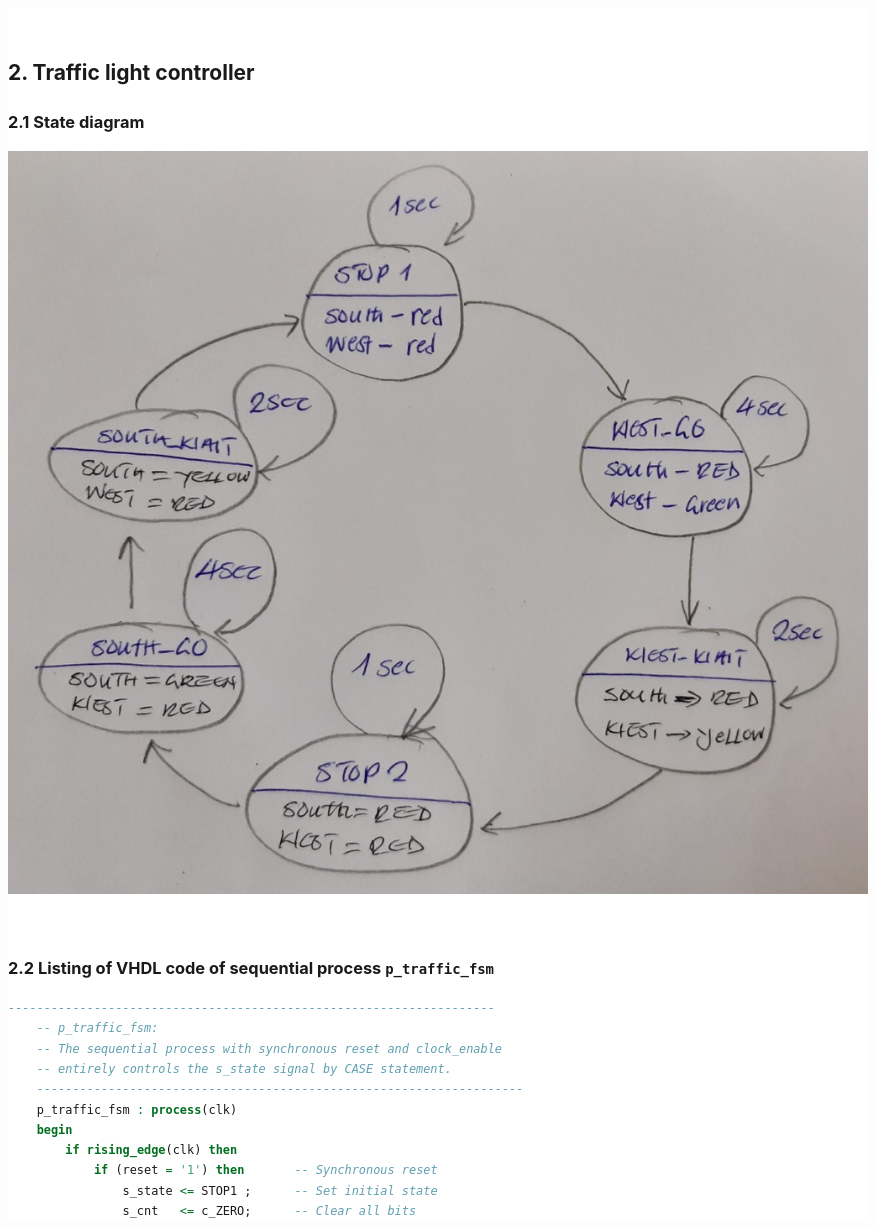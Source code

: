 &nbsp;
&nbsp;
## 2. Traffic light controller

### 2.1 State diagram
![FSM](Images/FSM.jpg)

&nbsp;
&nbsp;

### 2.2 Listing of VHDL code of sequential process `p_traffic_fsm` 
```VHDL
--------------------------------------------------------------------
    -- p_traffic_fsm:
    -- The sequential process with synchronous reset and clock_enable 
    -- entirely controls the s_state signal by CASE statement.
    --------------------------------------------------------------------
    p_traffic_fsm : process(clk)
    begin
        if rising_edge(clk) then
            if (reset = '1') then       -- Synchronous reset
                s_state <= STOP1 ;      -- Set initial state
                s_cnt   <= c_ZERO;      -- Clear all bits

```
